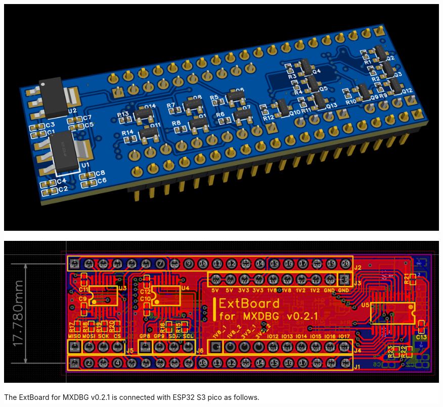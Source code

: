 ![Extention Board for MXDBG v0.2.1 back end](./docs/ExtBoard_for_MXDBG_v0.2.1_back_end.png)

![PCB of ExtBoard for MXDBG v0.2.1](./docs/PCB_ExtBoard_for_MXDBG_v0.2.1.png)

The ExtBoard for MXDBG v0.2.1 is connected with ESP32 S3 pico as follows.
